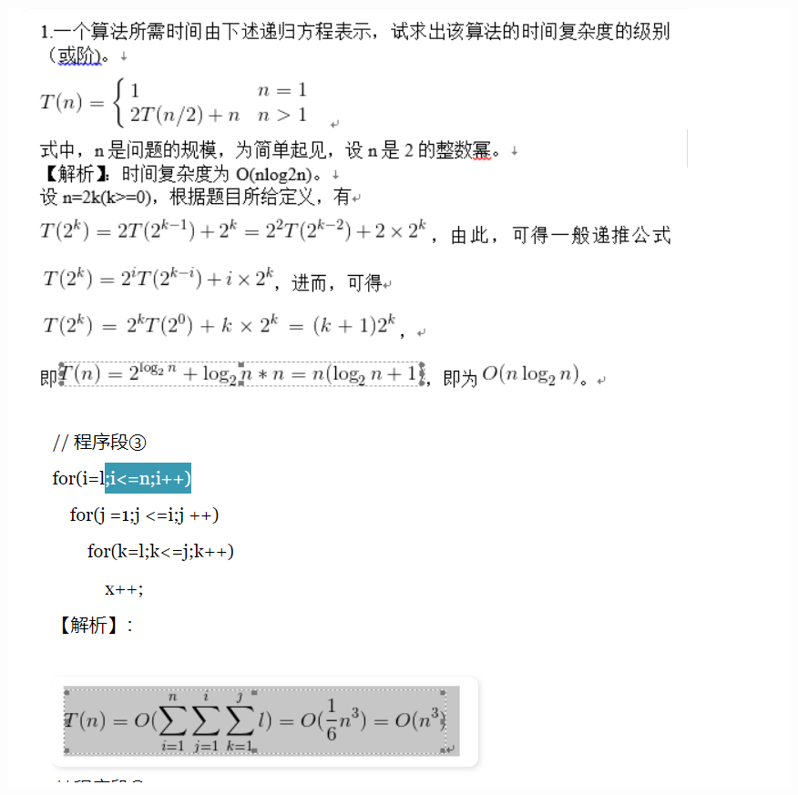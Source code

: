 ![image-20220705054435162](算法2_imgs\ZD9clkznG5i.png)

![image-20220705055112455](算法2_imgs\1Tk8wyWRQjj.png)

